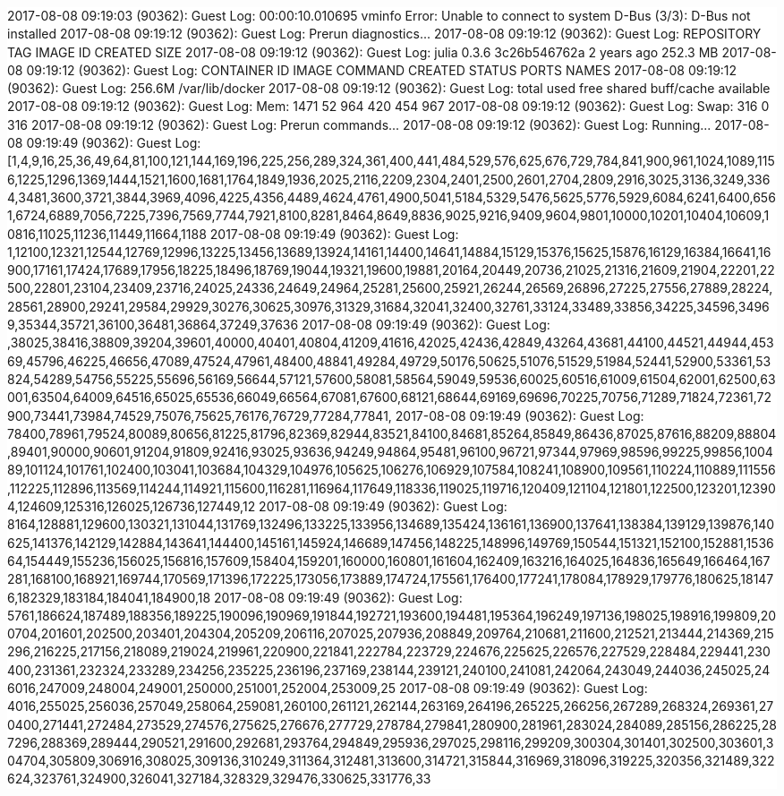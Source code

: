2017-08-08 09:19:03 (90362): Guest Log: 00:00:10.010695 vminfo   Error: Unable to connect to system D-Bus (3/3): D-Bus not installed
2017-08-08 09:19:12 (90362): Guest Log: Prerun diagnostics...
2017-08-08 09:19:12 (90362): Guest Log: REPOSITORY          TAG                 IMAGE ID            CREATED             SIZE
2017-08-08 09:19:12 (90362): Guest Log: julia               0.3.6               3c26b546762a        2 years ago         252.3 MB
2017-08-08 09:19:12 (90362): Guest Log: CONTAINER ID        IMAGE               COMMAND             CREATED             STATUS              PORTS               NAMES
2017-08-08 09:19:12 (90362): Guest Log: 256.6M	/var/lib/docker
2017-08-08 09:19:12 (90362): Guest Log:               total        used        free      shared  buff/cache   available
2017-08-08 09:19:12 (90362): Guest Log: Mem:           1471          52         964         420         454         967
2017-08-08 09:19:12 (90362): Guest Log: Swap:           316           0         316
2017-08-08 09:19:12 (90362): Guest Log: Prerun commands...
2017-08-08 09:19:12 (90362): Guest Log: Running... 
2017-08-08 09:19:49 (90362): Guest Log: [1,4,9,16,25,36,49,64,81,100,121,144,169,196,225,256,289,324,361,400,441,484,529,576,625,676,729,784,841,900,961,1024,1089,1156,1225,1296,1369,1444,1521,1600,1681,1764,1849,1936,2025,2116,2209,2304,2401,2500,2601,2704,2809,2916,3025,3136,3249,3364,3481,3600,3721,3844,3969,4096,4225,4356,4489,4624,4761,4900,5041,5184,5329,5476,5625,5776,5929,6084,6241,6400,6561,6724,6889,7056,7225,7396,7569,7744,7921,8100,8281,8464,8649,8836,9025,9216,9409,9604,9801,10000,10201,10404,10609,10816,11025,11236,11449,11664,1188
2017-08-08 09:19:49 (90362): Guest Log: 1,12100,12321,12544,12769,12996,13225,13456,13689,13924,14161,14400,14641,14884,15129,15376,15625,15876,16129,16384,16641,16900,17161,17424,17689,17956,18225,18496,18769,19044,19321,19600,19881,20164,20449,20736,21025,21316,21609,21904,22201,22500,22801,23104,23409,23716,24025,24336,24649,24964,25281,25600,25921,26244,26569,26896,27225,27556,27889,28224,28561,28900,29241,29584,29929,30276,30625,30976,31329,31684,32041,32400,32761,33124,33489,33856,34225,34596,34969,35344,35721,36100,36481,36864,37249,37636
2017-08-08 09:19:49 (90362): Guest Log: ,38025,38416,38809,39204,39601,40000,40401,40804,41209,41616,42025,42436,42849,43264,43681,44100,44521,44944,45369,45796,46225,46656,47089,47524,47961,48400,48841,49284,49729,50176,50625,51076,51529,51984,52441,52900,53361,53824,54289,54756,55225,55696,56169,56644,57121,57600,58081,58564,59049,59536,60025,60516,61009,61504,62001,62500,63001,63504,64009,64516,65025,65536,66049,66564,67081,67600,68121,68644,69169,69696,70225,70756,71289,71824,72361,72900,73441,73984,74529,75076,75625,76176,76729,77284,77841,
2017-08-08 09:19:49 (90362): Guest Log: 78400,78961,79524,80089,80656,81225,81796,82369,82944,83521,84100,84681,85264,85849,86436,87025,87616,88209,88804,89401,90000,90601,91204,91809,92416,93025,93636,94249,94864,95481,96100,96721,97344,97969,98596,99225,99856,100489,101124,101761,102400,103041,103684,104329,104976,105625,106276,106929,107584,108241,108900,109561,110224,110889,111556,112225,112896,113569,114244,114921,115600,116281,116964,117649,118336,119025,119716,120409,121104,121801,122500,123201,123904,124609,125316,126025,126736,127449,12
2017-08-08 09:19:49 (90362): Guest Log: 8164,128881,129600,130321,131044,131769,132496,133225,133956,134689,135424,136161,136900,137641,138384,139129,139876,140625,141376,142129,142884,143641,144400,145161,145924,146689,147456,148225,148996,149769,150544,151321,152100,152881,153664,154449,155236,156025,156816,157609,158404,159201,160000,160801,161604,162409,163216,164025,164836,165649,166464,167281,168100,168921,169744,170569,171396,172225,173056,173889,174724,175561,176400,177241,178084,178929,179776,180625,181476,182329,183184,184041,184900,18
2017-08-08 09:19:49 (90362): Guest Log: 5761,186624,187489,188356,189225,190096,190969,191844,192721,193600,194481,195364,196249,197136,198025,198916,199809,200704,201601,202500,203401,204304,205209,206116,207025,207936,208849,209764,210681,211600,212521,213444,214369,215296,216225,217156,218089,219024,219961,220900,221841,222784,223729,224676,225625,226576,227529,228484,229441,230400,231361,232324,233289,234256,235225,236196,237169,238144,239121,240100,241081,242064,243049,244036,245025,246016,247009,248004,249001,250000,251001,252004,253009,25
2017-08-08 09:19:49 (90362): Guest Log: 4016,255025,256036,257049,258064,259081,260100,261121,262144,263169,264196,265225,266256,267289,268324,269361,270400,271441,272484,273529,274576,275625,276676,277729,278784,279841,280900,281961,283024,284089,285156,286225,287296,288369,289444,290521,291600,292681,293764,294849,295936,297025,298116,299209,300304,301401,302500,303601,304704,305809,306916,308025,309136,310249,311364,312481,313600,314721,315844,316969,318096,319225,320356,321489,322624,323761,324900,326041,327184,328329,329476,330625,331776,33